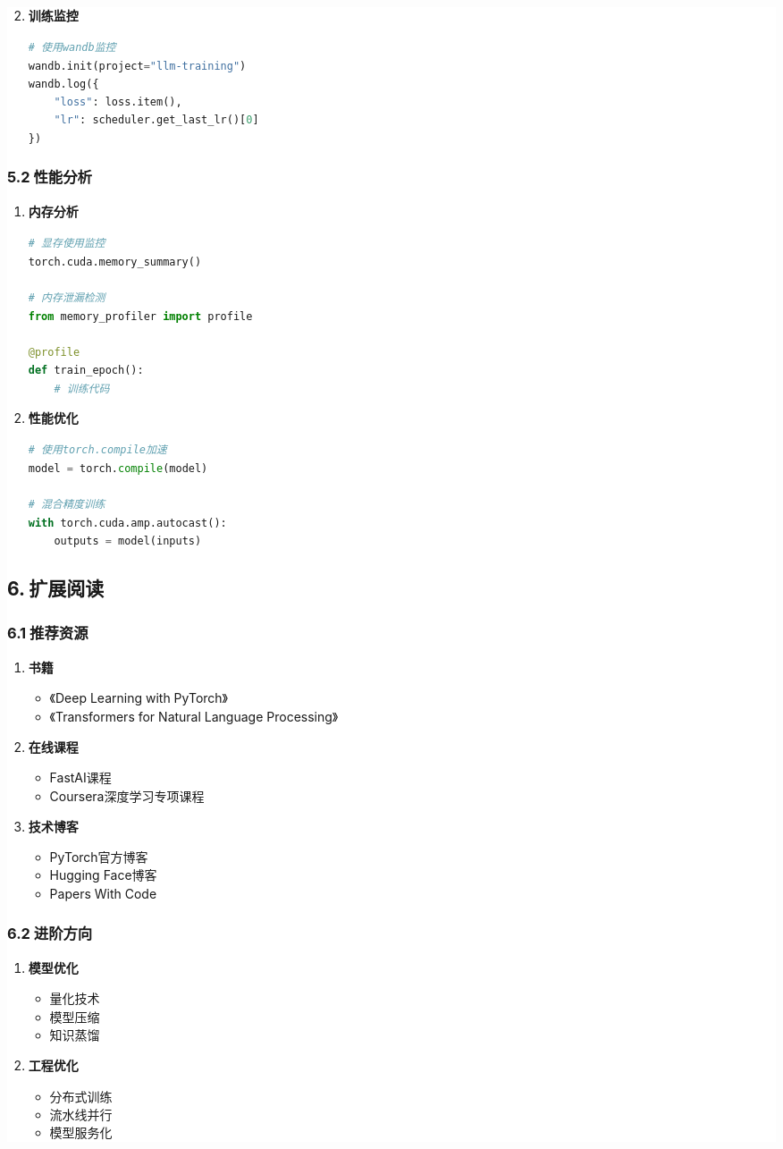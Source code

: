 2. **训练监控**
   ```python
   # 使用wandb监控
   wandb.init(project="llm-training")
   wandb.log({
       "loss": loss.item(),
       "lr": scheduler.get_last_lr()[0]
   })
   ```

### 5.2 性能分析
1. **内存分析**
   ```python
   # 显存使用监控
   torch.cuda.memory_summary()
   
   # 内存泄漏检测
   from memory_profiler import profile
   
   @profile
   def train_epoch():
       # 训练代码
   ```

2. **性能优化**
   ```python
   # 使用torch.compile加速
   model = torch.compile(model)
   
   # 混合精度训练
   with torch.cuda.amp.autocast():
       outputs = model(inputs)
   ```

## 6. 扩展阅读

### 6.1 推荐资源
1. **书籍**
   - 《Deep Learning with PyTorch》
   - 《Transformers for Natural Language Processing》

2. **在线课程**
   - FastAI课程
   - Coursera深度学习专项课程

3. **技术博客**
   - PyTorch官方博客
   - Hugging Face博客
   - Papers With Code

### 6.2 进阶方向
1. **模型优化**
   - 量化技术
   - 模型压缩
   - 知识蒸馏

2. **工程优化**
   - 分布式训练
   - 流水线并行
   - 模型服务化 